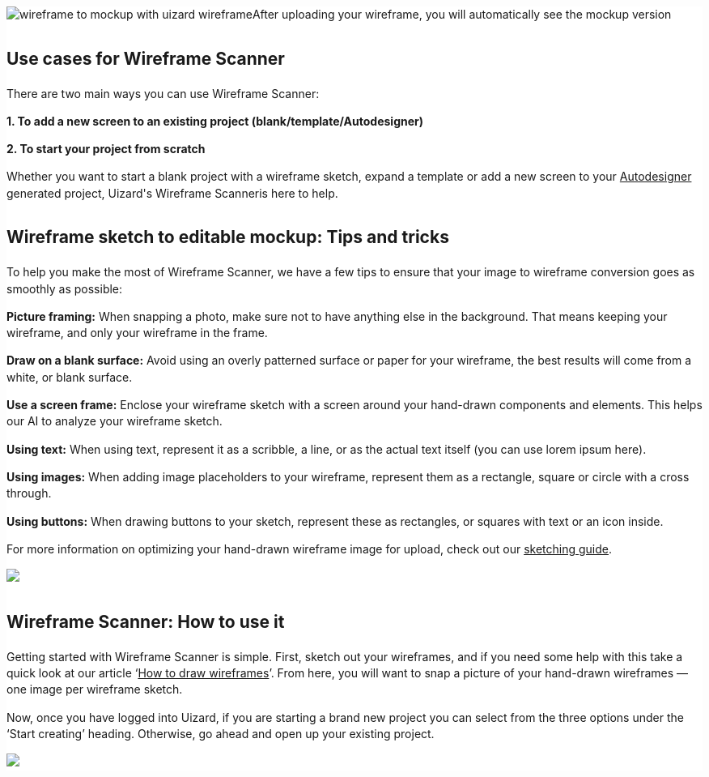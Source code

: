 ![wireframe to mockup with uizard wireframe](https://uizard.io/blog/content/images/2023/11/Screenshot-2023-11-03-at-15.53.40.png)After uploading your wireframe, you will automatically see the mockup version   

## Use cases for Wireframe Scanner 

There are two main ways you can use Wireframe Scanner:

**1\. To add a new screen to an existing project (blank/template/Autodesigner)**

**2\. To start your project from scratch**

Whether you want to start a blank project with a wireframe sketch, expand a template or add a new screen to your [Autodesigner](https://uizard.io/autodesigner/) generated project, Uizard's Wireframe Scanneris here to help.

  

## Wireframe sketch to editable mockup: Tips and tricks

To help you make the most of Wireframe Scanner, we have a few tips to ensure that your image to wireframe conversion goes as smoothly as possible:

**Picture framing:** When snapping a photo, make sure not to have anything else in the background. That means keeping your wireframe, and only your wireframe in the frame. 

**Draw on a blank surface:** Avoid using an overly patterned surface or paper for your wireframe, the best results will come from a white, or blank surface. 

**Use a screen frame:** Enclose your wireframe sketch with a screen around your hand-drawn components and elements. This helps our AI to analyze your wireframe sketch.

**Using text:** When using text, represent it as a scribble, a line, or as the actual text itself (you can use lorem ipsum here).

**Using images:** When adding image placeholders to your wireframe, represent them as a rectangle, square or circle with a cross through.

**Using buttons:** When drawing buttons to your sketch, represent these as rectangles, or squares with text or an icon inside.

For more information on optimizing your hand-drawn wireframe image for upload, check out our [sketching guide](https://app.uizard.io/sketching-guide).

![](https://uizard.io/blog/content/images/2023/11/Screenshot-2023-11-03-at-15.57.56.png)   

##  Wireframe Scanner: How to use it 

Getting started with Wireframe Scanner is simple. First, sketch out your wireframes, and if you need some help with this take a quick look at our article ‘[How to draw wireframes](https://uizard.io/blog/how-to-draw-wireframes-in-5-simple-steps/)’. From here, you will want to snap a picture of your hand-drawn wireframes — one image per wireframe sketch. 

Now, once you have logged into Uizard, if you are starting a brand new project you can select from the three options under the ‘Start creating’ heading. Otherwise, go ahead and open up your existing project. 

![](https://uizard.io/blog/content/images/2023/11/Screenshot-2023-11-03-at-15.19.59.png)
